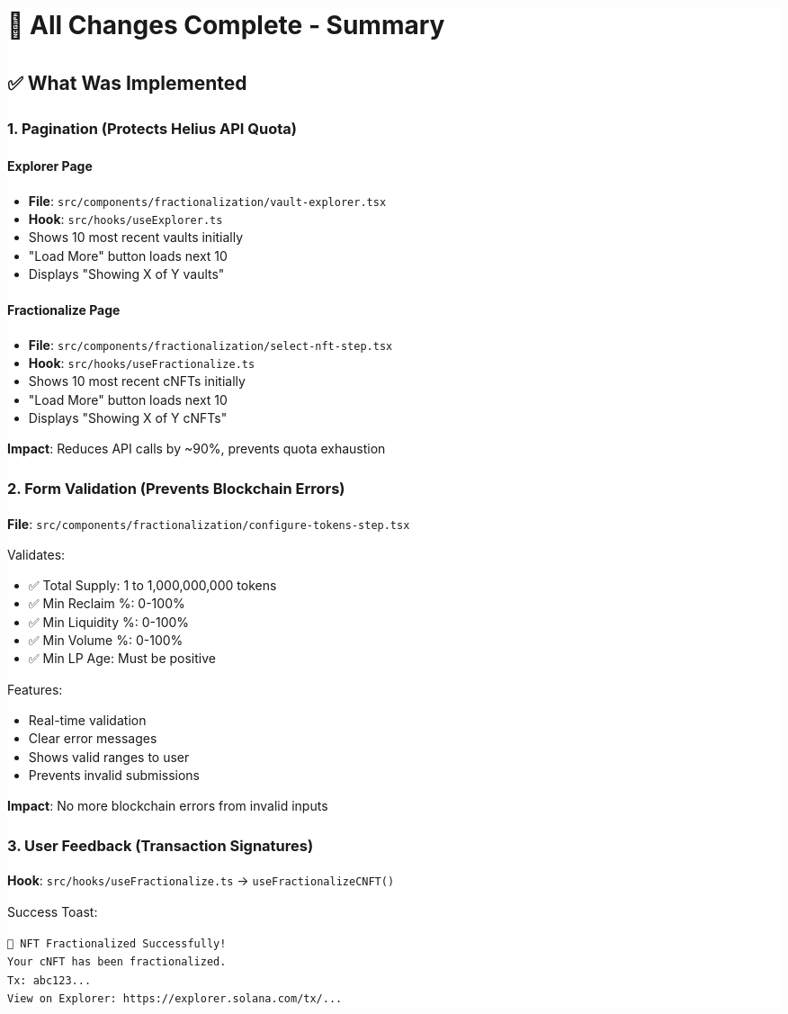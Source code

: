 # 🎉 All Changes Complete - Summary

## ✅ What Was Implemented

### 1. Pagination (Protects Helius API Quota)

#### Explorer Page
- **File**: `src/components/fractionalization/vault-explorer.tsx`
- **Hook**: `src/hooks/useExplorer.ts`
- Shows 10 most recent vaults initially
- "Load More" button loads next 10
- Displays "Showing X of Y vaults"

#### Fractionalize Page
- **File**: `src/components/fractionalization/select-nft-step.tsx`
- **Hook**: `src/hooks/useFractionalize.ts`
- Shows 10 most recent cNFTs initially
- "Load More" button loads next 10
- Displays "Showing X of Y cNFTs"

**Impact**: Reduces API calls by ~90%, prevents quota exhaustion

### 2. Form Validation (Prevents Blockchain Errors)

**File**: `src/components/fractionalization/configure-tokens-step.tsx`

Validates:
- ✅ Total Supply: 1 to 1,000,000,000 tokens
- ✅ Min Reclaim %: 0-100%
- ✅ Min Liquidity %: 0-100%
- ✅ Min Volume %: 0-100%
- ✅ Min LP Age: Must be positive

Features:
- Real-time validation
- Clear error messages
- Shows valid ranges to user
- Prevents invalid submissions

**Impact**: No more blockchain errors from invalid inputs

### 3. User Feedback (Transaction Signatures)

**Hook**: `src/hooks/useFractionalize.ts` → `useFractionalizeCNFT()`

Success Toast:
```
🎉 NFT Fractionalized Successfully!
Your cNFT has been fractionalized. 
Tx: abc123... 
View on Explorer: https://explorer.solana.com/tx/...
```
